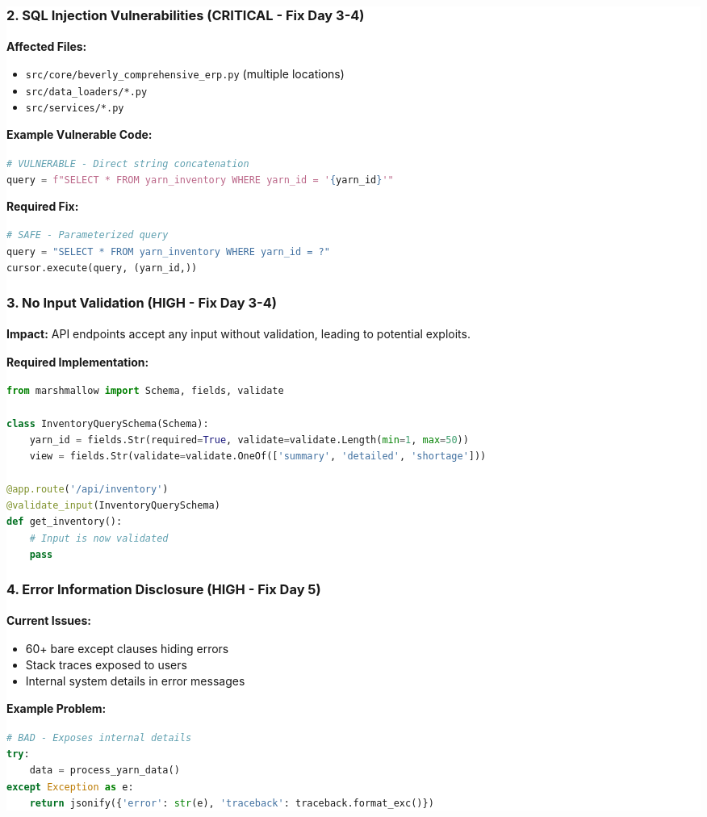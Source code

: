 ### 2. SQL Injection Vulnerabilities (CRITICAL - Fix Day 3-4)

**Affected Files:** 
- `src/core/beverly_comprehensive_erp.py` (multiple locations)
- `src/data_loaders/*.py`
- `src/services/*.py`

**Example Vulnerable Code:**
```python
# VULNERABLE - Direct string concatenation
query = f"SELECT * FROM yarn_inventory WHERE yarn_id = '{yarn_id}'"
```

**Required Fix:**
```python
# SAFE - Parameterized query
query = "SELECT * FROM yarn_inventory WHERE yarn_id = ?"
cursor.execute(query, (yarn_id,))
```

### 3. No Input Validation (HIGH - Fix Day 3-4)

**Impact:** API endpoints accept any input without validation, leading to potential exploits.

**Required Implementation:**
```python
from marshmallow import Schema, fields, validate

class InventoryQuerySchema(Schema):
    yarn_id = fields.Str(required=True, validate=validate.Length(min=1, max=50))
    view = fields.Str(validate=validate.OneOf(['summary', 'detailed', 'shortage']))
    
@app.route('/api/inventory')
@validate_input(InventoryQuerySchema)
def get_inventory():
    # Input is now validated
    pass
```

### 4. Error Information Disclosure (HIGH - Fix Day 5)

**Current Issues:**
- 60+ bare except clauses hiding errors
- Stack traces exposed to users
- Internal system details in error messages

**Example Problem:**
```python
# BAD - Exposes internal details
try:
    data = process_yarn_data()
except Exception as e:
    return jsonify({'error': str(e), 'traceback': traceback.format_exc()})
```
